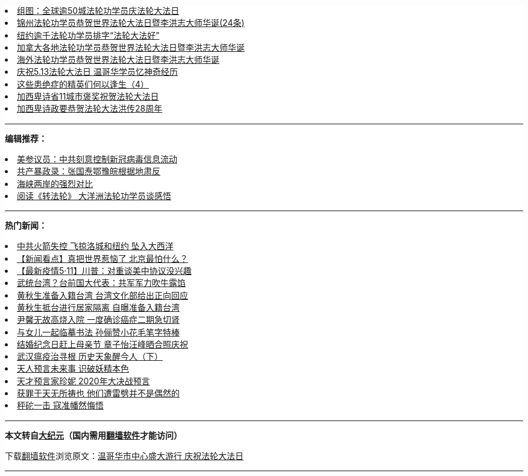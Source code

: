 <li><a href="/gb/18/5/7/n10369724.md#1">组图：全球逾50城法轮功学员庆法轮大法日</a></li>
<li><a href="/gb/18/5/11/n10384940.md#1">锦州法轮功学员恭贺世界法轮大法日暨李洪志大师华诞(24条)</a></li>
<li><a href="/gb/18/5/13/n10390584.md#1">纽约逾千法轮功学员排字“法轮大法好”</a></li>
<li><a href="/gb/18/5/14/n10393238.md#1">加拿大各地法轮功学员恭贺世界法轮大法日暨李洪志大师华诞</a></li>
<li><a href="/gb/18/5/14/n10393248.md#1">海外法轮功学员恭贺世界法轮大法日暨李洪志大师华诞</a></li>
<li><a href="/gb/18/5/14/n10394242.md#1">庆祝5.13法轮大法日 温哥华学员忆神奇经历</a></li>
<li><a href="/gb/18/9/16/n10718504.md#1">这些患绝症的精英们何以逢生（4）</a></li>
<li><a href="/gb/19/5/12/n11251519.md#1">加西卑诗省11城市褒奖祝贺法轮大法日</a></li>
<li><a href="/gb/20/5/13/n12105019.md#1">加西卑诗政要恭贺法轮大法洪传28周年</a></li>
<hr>


<strong>编辑推荐：</strong>
<li><a href="/gb/20/2/22/n11887949.md#1">美参议员：中共刻意控制新冠病毒信息流动</a></li>
<li><a href="/gb/18/10/1/n10752825.md#1" target="_blank">共产暴政录：张国焘鄂豫皖根据地肃反</a></li><li><a href="/gb/8/12/18/n2367165.md?dfh#1" target="_blank">海峡两岸的强烈对比</a></li><li><a href="/gb/19/1/22/n10993844.md#1" target="_blank">阅读《转法轮》 大洋洲法轮功学员谈感悟</a></li>
<hr>

<strong>热门新闻：</strong>
<li><a href="/gb/20/5/11/n12099864.md#1">中共火箭失控 飞掠洛城和纽约 坠入大西洋</a></li>
<li><a href="/gb/20/5/11/n12099999.md#1">【新闻看点】真把世界惹恼了 北京最怕什么？</a></li>
<li><a href="/gb/20/5/10/n12096347.md#1">【最新疫情5·11】川普：对重谈美中协议没兴趣</a></li>
<li><a href="/gb/20/5/11/n12099257.md#1">武统台湾？台前国大代表：共军军力吹牛露馅</a></li>
<li><a href="/gb/20/5/12/n12101803.md#1">黄秋生准备入籍台湾 台湾文化部给出正向回应</a></li>
<li><a href="/gb/20/5/12/n12100709.md#1">黄秋生抵台进行居家隔离 自曝准备入籍台湾</a></li>
<li><a href="/gb/20/5/11/n12098060.md#1">尹馨无故高烧入院 一度确诊癌症二期急切肾</a></li>
<li><a href="/gb/20/5/11/n12099898.md#1">与女儿一起临摹书法 孙俪赞小花毛笔字特棒</a></li>
<li><a href="/gb/20/5/10/n12097513.md#1">结婚纪念日赶上母亲节 章子怡汪峰晒合照庆祝</a></li>
<li><a href="/gb/20/5/9/n12095021.md#1">武汉瘟疫治寻根 历史天象醒今人（下）</a></li>
<li><a href="/gb/20/4/6/n12007049.md#1">天人预言未来事  识破妖精本色</a></li>
<li><a href="/gb/20/5/10/n12097175.md#1">天才预言家珍妮  2020年大决战预言</a></li>
<li><a href="/gb/20/5/7/n12091012.md#1">获罪于天无所祷也 他们遭雷劈并不是偶然的</a></li>
<li><a href="/gb/16/9/28/n8345456.md#1">秤砣一击 寇准幡然悔悟</a></li>
<hr>

<strong>本文转自<a href="https://www.epochtimes.com">大纪元</a>（国内需用<a href="https://github.com/bannedbook/fanqiang/wiki">翻墙软件</a>才能访问）</strong><p>下载<a href="https://github.com/bannedbook/fanqiang/wiki">翻墙软件</a>浏览原文：<a href="https://www.epochtimes.com/gb/19/5/13/n11254032.htm">温哥华市中心盛大游行 庆祝法轮大法日</a></p><hr>
